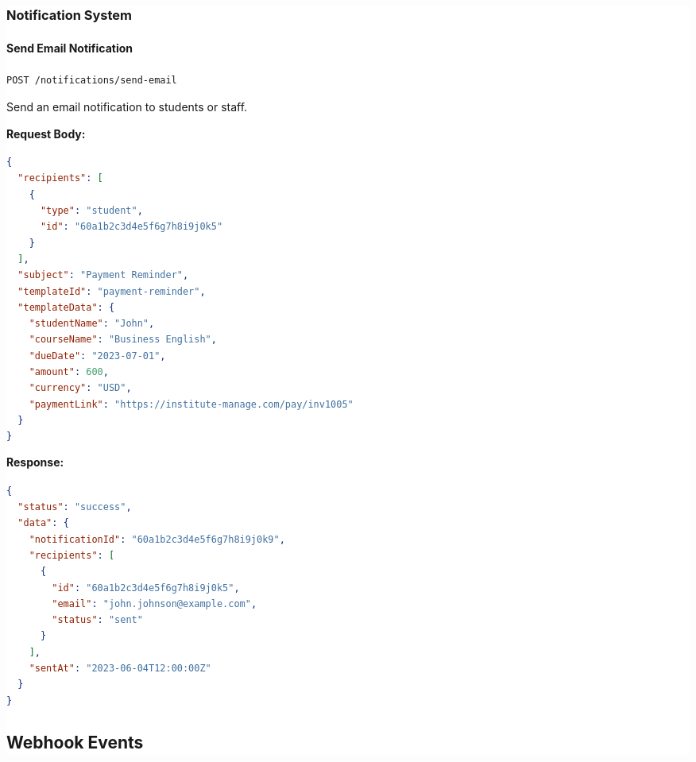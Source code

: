 ### Notification System

#### Send Email Notification

```
POST /notifications/send-email
```

Send an email notification to students or staff.

**Request Body:**

```json
{
  "recipients": [
    {
      "type": "student",
      "id": "60a1b2c3d4e5f6g7h8i9j0k5"
    }
  ],
  "subject": "Payment Reminder",
  "templateId": "payment-reminder",
  "templateData": {
    "studentName": "John",
    "courseName": "Business English",
    "dueDate": "2023-07-01",
    "amount": 600,
    "currency": "USD",
    "paymentLink": "https://institute-manage.com/pay/inv1005"
  }
}
```

**Response:**

```json
{
  "status": "success",
  "data": {
    "notificationId": "60a1b2c3d4e5f6g7h8i9j0k9",
    "recipients": [
      {
        "id": "60a1b2c3d4e5f6g7h8i9j0k5",
        "email": "john.johnson@example.com",
        "status": "sent"
      }
    ],
    "sentAt": "2023-06-04T12:00:00Z"
  }
}
```

## Webhook Events
